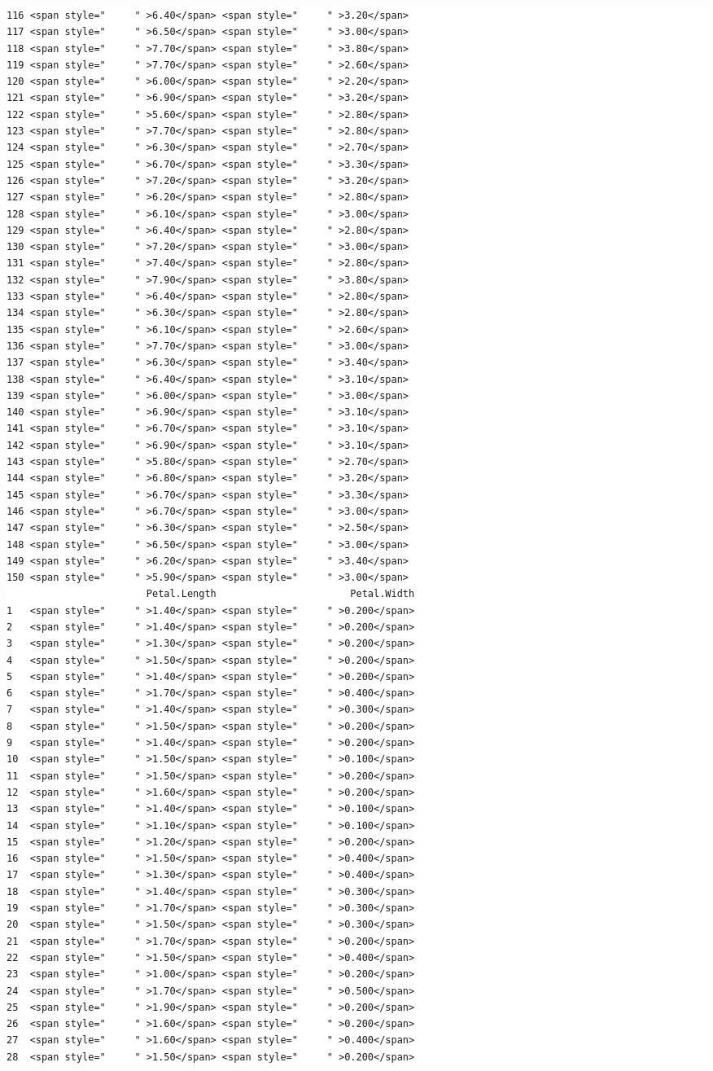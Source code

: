     116 <span style="     " >6.40</span> <span style="     " >3.20</span>
    117 <span style="     " >6.50</span> <span style="     " >3.00</span>
    118 <span style="     " >7.70</span> <span style="     " >3.80</span>
    119 <span style="     " >7.70</span> <span style="     " >2.60</span>
    120 <span style="     " >6.00</span> <span style="     " >2.20</span>
    121 <span style="     " >6.90</span> <span style="     " >3.20</span>
    122 <span style="     " >5.60</span> <span style="     " >2.80</span>
    123 <span style="     " >7.70</span> <span style="     " >2.80</span>
    124 <span style="     " >6.30</span> <span style="     " >2.70</span>
    125 <span style="     " >6.70</span> <span style="     " >3.30</span>
    126 <span style="     " >7.20</span> <span style="     " >3.20</span>
    127 <span style="     " >6.20</span> <span style="     " >2.80</span>
    128 <span style="     " >6.10</span> <span style="     " >3.00</span>
    129 <span style="     " >6.40</span> <span style="     " >2.80</span>
    130 <span style="     " >7.20</span> <span style="     " >3.00</span>
    131 <span style="     " >7.40</span> <span style="     " >2.80</span>
    132 <span style="     " >7.90</span> <span style="     " >3.80</span>
    133 <span style="     " >6.40</span> <span style="     " >2.80</span>
    134 <span style="     " >6.30</span> <span style="     " >2.80</span>
    135 <span style="     " >6.10</span> <span style="     " >2.60</span>
    136 <span style="     " >7.70</span> <span style="     " >3.00</span>
    137 <span style="     " >6.30</span> <span style="     " >3.40</span>
    138 <span style="     " >6.40</span> <span style="     " >3.10</span>
    139 <span style="     " >6.00</span> <span style="     " >3.00</span>
    140 <span style="     " >6.90</span> <span style="     " >3.10</span>
    141 <span style="     " >6.70</span> <span style="     " >3.10</span>
    142 <span style="     " >6.90</span> <span style="     " >3.10</span>
    143 <span style="     " >5.80</span> <span style="     " >2.70</span>
    144 <span style="     " >6.80</span> <span style="     " >3.20</span>
    145 <span style="     " >6.70</span> <span style="     " >3.30</span>
    146 <span style="     " >6.70</span> <span style="     " >3.00</span>
    147 <span style="     " >6.30</span> <span style="     " >2.50</span>
    148 <span style="     " >6.50</span> <span style="     " >3.00</span>
    149 <span style="     " >6.20</span> <span style="     " >3.40</span>
    150 <span style="     " >5.90</span> <span style="     " >3.00</span>
                            Petal.Length                       Petal.Width
    1   <span style="     " >1.40</span> <span style="     " >0.200</span>
    2   <span style="     " >1.40</span> <span style="     " >0.200</span>
    3   <span style="     " >1.30</span> <span style="     " >0.200</span>
    4   <span style="     " >1.50</span> <span style="     " >0.200</span>
    5   <span style="     " >1.40</span> <span style="     " >0.200</span>
    6   <span style="     " >1.70</span> <span style="     " >0.400</span>
    7   <span style="     " >1.40</span> <span style="     " >0.300</span>
    8   <span style="     " >1.50</span> <span style="     " >0.200</span>
    9   <span style="     " >1.40</span> <span style="     " >0.200</span>
    10  <span style="     " >1.50</span> <span style="     " >0.100</span>
    11  <span style="     " >1.50</span> <span style="     " >0.200</span>
    12  <span style="     " >1.60</span> <span style="     " >0.200</span>
    13  <span style="     " >1.40</span> <span style="     " >0.100</span>
    14  <span style="     " >1.10</span> <span style="     " >0.100</span>
    15  <span style="     " >1.20</span> <span style="     " >0.200</span>
    16  <span style="     " >1.50</span> <span style="     " >0.400</span>
    17  <span style="     " >1.30</span> <span style="     " >0.400</span>
    18  <span style="     " >1.40</span> <span style="     " >0.300</span>
    19  <span style="     " >1.70</span> <span style="     " >0.300</span>
    20  <span style="     " >1.50</span> <span style="     " >0.300</span>
    21  <span style="     " >1.70</span> <span style="     " >0.200</span>
    22  <span style="     " >1.50</span> <span style="     " >0.400</span>
    23  <span style="     " >1.00</span> <span style="     " >0.200</span>
    24  <span style="     " >1.70</span> <span style="     " >0.500</span>
    25  <span style="     " >1.90</span> <span style="     " >0.200</span>
    26  <span style="     " >1.60</span> <span style="     " >0.200</span>
    27  <span style="     " >1.60</span> <span style="     " >0.400</span>
    28  <span style="     " >1.50</span> <span style="     " >0.200</span>